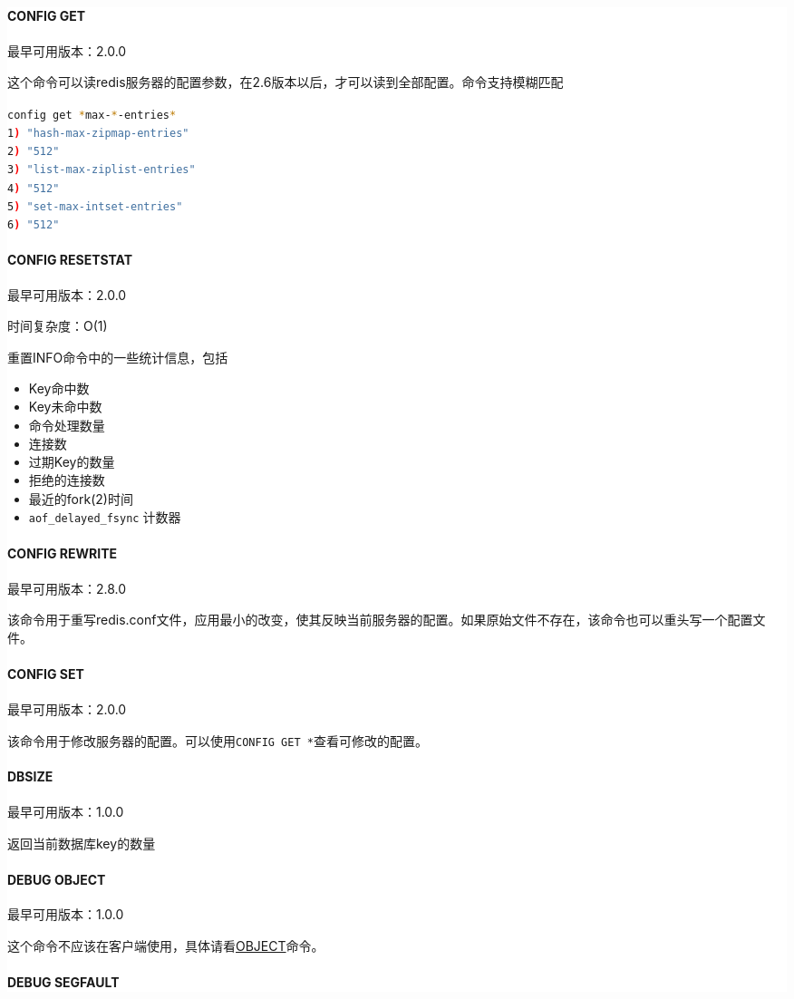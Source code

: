 #### CONFIG GET

最早可用版本：2.0.0

这个命令可以读redis服务器的配置参数，在2.6版本以后，才可以读到全部配置。命令支持模糊匹配

``` bash
config get *max-*-entries*
1) "hash-max-zipmap-entries"
2) "512"
3) "list-max-ziplist-entries"
4) "512"
5) "set-max-intset-entries"
6) "512"
```

#### CONFIG RESETSTAT

最早可用版本：2.0.0

时间复杂度：O(1)

重置INFO命令中的一些统计信息，包括

- Key命中数
- Key未命中数
- 命令处理数量
- 连接数
- 过期Key的数量
- 拒绝的连接数
- 最近的fork(2)时间
- `aof_delayed_fsync` 计数器

#### CONFIG REWRITE

最早可用版本：2.8.0

该命令用于重写redis.conf文件，应用最小的改变，使其反映当前服务器的配置。如果原始文件不存在，该命令也可以重头写一个配置文件。

#### CONFIG SET

最早可用版本：2.0.0

该命令用于修改服务器的配置。可以使用`CONFIG GET *`查看可修改的配置。

#### DBSIZE

最早可用版本：1.0.0

返回当前数据库key的数量

#### DEBUG OBJECT

最早可用版本：1.0.0

这个命令不应该在客户端使用，具体请看[OBJECT](https://redis.io/commands/object)命令。

#### DEBUG SEGFAULT
